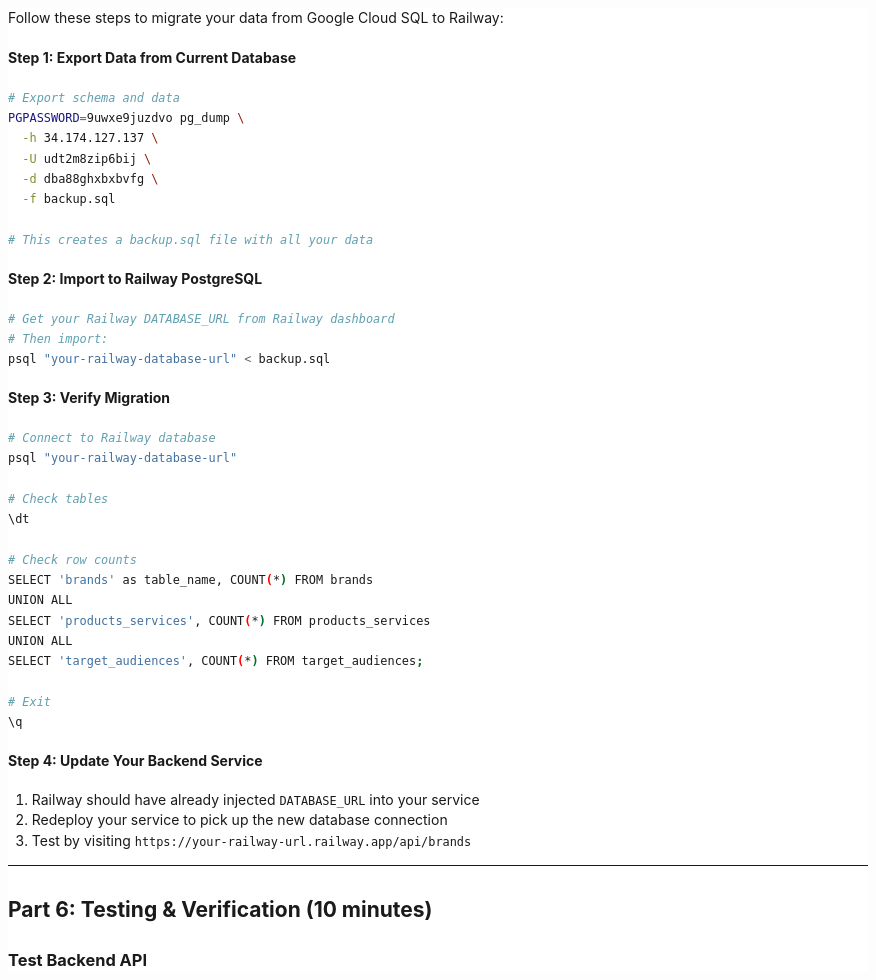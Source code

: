 Follow these steps to migrate your data from Google Cloud SQL to Railway:

#### Step 1: Export Data from Current Database

```bash
# Export schema and data
PGPASSWORD=9uwxe9juzdvo pg_dump \
  -h 34.174.127.137 \
  -U udt2m8zip6bij \
  -d dba88ghxbxbvfg \
  -f backup.sql

# This creates a backup.sql file with all your data
```

#### Step 2: Import to Railway PostgreSQL

```bash
# Get your Railway DATABASE_URL from Railway dashboard
# Then import:
psql "your-railway-database-url" < backup.sql
```

#### Step 3: Verify Migration

```bash
# Connect to Railway database
psql "your-railway-database-url"

# Check tables
\dt

# Check row counts
SELECT 'brands' as table_name, COUNT(*) FROM brands
UNION ALL
SELECT 'products_services', COUNT(*) FROM products_services
UNION ALL
SELECT 'target_audiences', COUNT(*) FROM target_audiences;

# Exit
\q
```

#### Step 4: Update Your Backend Service

1. Railway should have already injected `DATABASE_URL` into your service
2. Redeploy your service to pick up the new database connection
3. Test by visiting `https://your-railway-url.railway.app/api/brands`

---

## Part 6: Testing & Verification (10 minutes)

### Test Backend API
